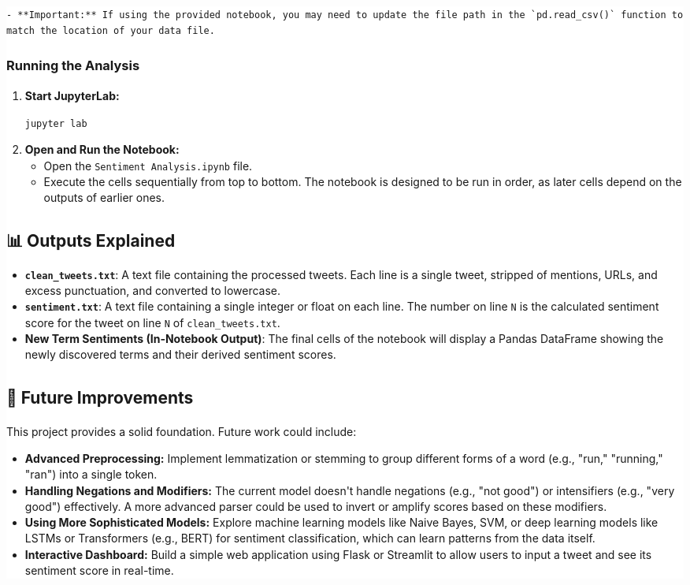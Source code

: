     - **Important:** If using the provided notebook, you may need to update the file path in the `pd.read_csv()` function to match the location of your data file.

### Running the Analysis
1.  **Start JupyterLab:**
    ```bash
    jupyter lab
    ```
2.  **Open and Run the Notebook:**
    - Open the `Sentiment Analysis.ipynb` file.
    - Execute the cells sequentially from top to bottom. The notebook is designed to be run in order, as later cells depend on the outputs of earlier ones.

## 📊 Outputs Explained

-   **`clean_tweets.txt`**: A text file containing the processed tweets. Each line is a single tweet, stripped of mentions, URLs, and excess punctuation, and converted to lowercase.
-   **`sentiment.txt`**: A text file containing a single integer or float on each line. The number on line `N` is the calculated sentiment score for the tweet on line `N` of `clean_tweets.txt`.
-   **New Term Sentiments (In-Notebook Output)**: The final cells of the notebook will display a Pandas DataFrame showing the newly discovered terms and their derived sentiment scores.

## 🔮 Future Improvements
This project provides a solid foundation. Future work could include:
-   **Advanced Preprocessing:** Implement lemmatization or stemming to group different forms of a word (e.g., "run," "running," "ran") into a single token.
-   **Handling Negations and Modifiers:** The current model doesn't handle negations (e.g., "not good") or intensifiers (e.g., "very good") effectively. A more advanced parser could be used to invert or amplify scores based on these modifiers.
-   **Using More Sophisticated Models:** Explore machine learning models like Naive Bayes, SVM, or deep learning models like LSTMs or Transformers (e.g., BERT) for sentiment classification, which can learn patterns from the data itself.
-   **Interactive Dashboard:** Build a simple web application using Flask or Streamlit to allow users to input a tweet and see its sentiment score in real-time.
